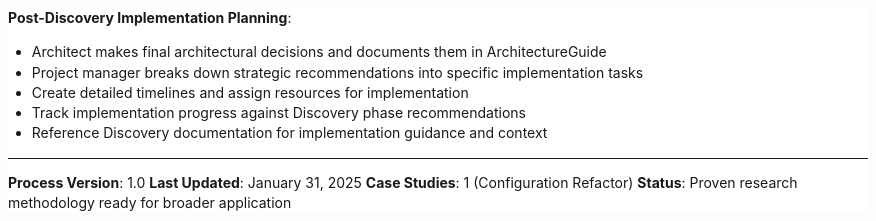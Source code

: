 **Post-Discovery Implementation Planning**:
- Architect makes final architectural decisions and documents them in ArchitectureGuide
- Project manager breaks down strategic recommendations into specific implementation tasks
- Create detailed timelines and assign resources for implementation
- Track implementation progress against Discovery phase recommendations
- Reference Discovery documentation for implementation guidance and context

---

**Process Version**: 1.0
**Last Updated**: January 31, 2025
**Case Studies**: 1 (Configuration Refactor)
**Status**: Proven research methodology ready for broader application

